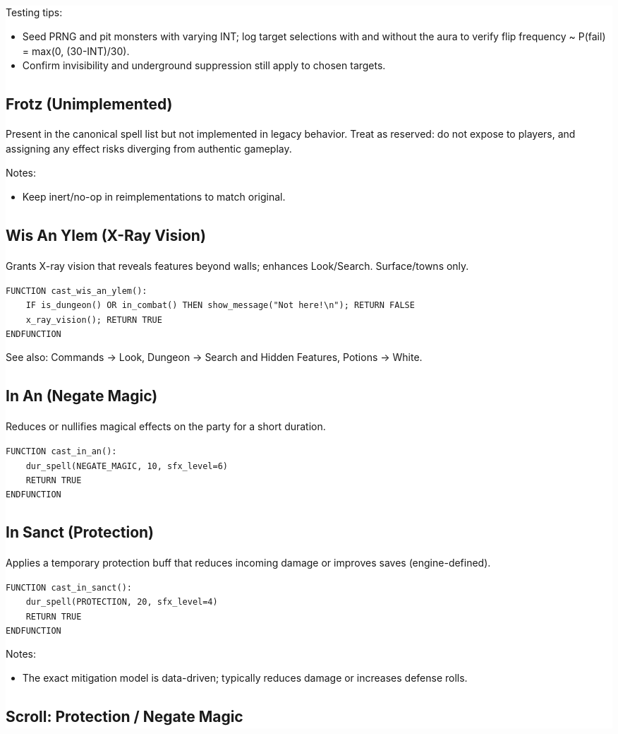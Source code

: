 Testing tips:

- Seed PRNG and pit monsters with varying INT; log target selections with and without the aura to verify flip frequency ~ P(fail) = max(0, (30-INT)/30).
- Confirm invisibility and underground suppression still apply to chosen targets.

## Frotz (Unimplemented)

Present in the canonical spell list but not implemented in legacy behavior. Treat as reserved: do not expose to players, and assigning any effect risks diverging from authentic gameplay.

Notes:

- Keep inert/no-op in reimplementations to match original.
## Wis An Ylem (X-Ray Vision)

Grants X-ray vision that reveals features beyond walls; enhances Look/Search. Surface/towns only.

```pseudocode
FUNCTION cast_wis_an_ylem():
    IF is_dungeon() OR in_combat() THEN show_message("Not here!\n"); RETURN FALSE
    x_ray_vision(); RETURN TRUE
ENDFUNCTION
```

See also: Commands → Look, Dungeon → Search and Hidden Features, Potions → White.

## In An (Negate Magic)

Reduces or nullifies magical effects on the party for a short duration.

```pseudocode
FUNCTION cast_in_an():
    dur_spell(NEGATE_MAGIC, 10, sfx_level=6)
    RETURN TRUE
ENDFUNCTION
```

## In Sanct (Protection)

Applies a temporary protection buff that reduces incoming damage or improves saves (engine-defined).

```pseudocode
FUNCTION cast_in_sanct():
    dur_spell(PROTECTION, 20, sfx_level=4)
    RETURN TRUE
ENDFUNCTION
```

Notes:

- The exact mitigation model is data-driven; typically reduces damage or increases defense rolls.

## Scroll: Protection / Negate Magic
